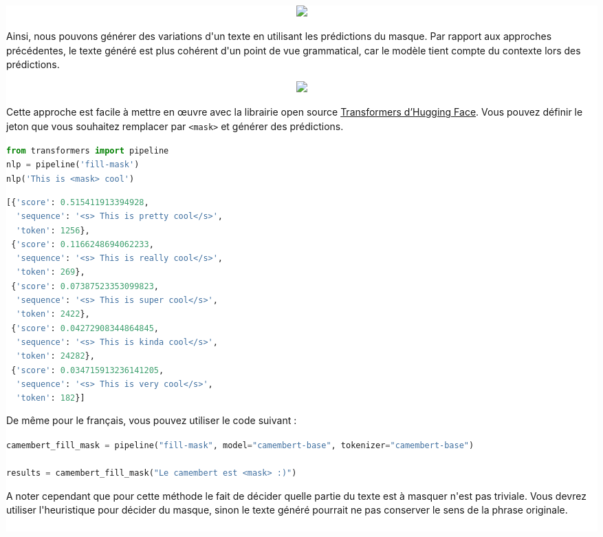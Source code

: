 <center>
<figure class="image">
  <img src="https://raw.githubusercontent.com/lbourdois/blog/master/assets/images/Data_augmentation/BERT Mask.png">
</figure>
</center>

Ainsi, nous pouvons générer des variations d'un texte en utilisant les prédictions du masque. Par rapport aux approches précédentes, le texte généré est plus cohérent d'un point de vue grammatical, car le modèle tient compte du contexte lors des prédictions.

<center>
<figure class="image">
  <img src="https://raw.githubusercontent.com/lbourdois/blog/master/assets/images/Data_augmentation/BERT Mask synonyme.png">
</figure>
</center>

Cette approche est facile à mettre en œuvre avec la librairie open source [Transformers d’Hugging Face](https://github.com/huggingface/transformers). Vous pouvez définir le jeton que vous souhaitez remplacer par `<mask>` et générer des prédictions.

```python
from transformers import pipeline
nlp = pipeline('fill-mask')
nlp('This is <mask> cool')
```

```python
[{'score': 0.515411913394928,
  'sequence': '<s> This is pretty cool</s>',
  'token': 1256},
 {'score': 0.1166248694062233,
  'sequence': '<s> This is really cool</s>',
  'token': 269},
 {'score': 0.07387523353099823,
  'sequence': '<s> This is super cool</s>',
  'token': 2422},
 {'score': 0.04272908344864845,
  'sequence': '<s> This is kinda cool</s>',
  'token': 24282},
 {'score': 0.034715913236141205,
  'sequence': '<s> This is very cool</s>',
  'token': 182}]
```

De même pour le français, vous pouvez utiliser le code suivant : 

```python
camembert_fill_mask = pipeline("fill-mask", model="camembert-base", tokenizer="camembert-base")

results = camembert_fill_mask("Le camembert est <mask> :)")
```
A noter cependant que pour cette méthode le fait de décider quelle partie du texte est à masquer n'est pas triviale. Vous devrez utiliser l'heuristique pour décider du masque, sinon le texte généré pourrait ne pas conserver le sens de la phrase originale.
<br><br>
